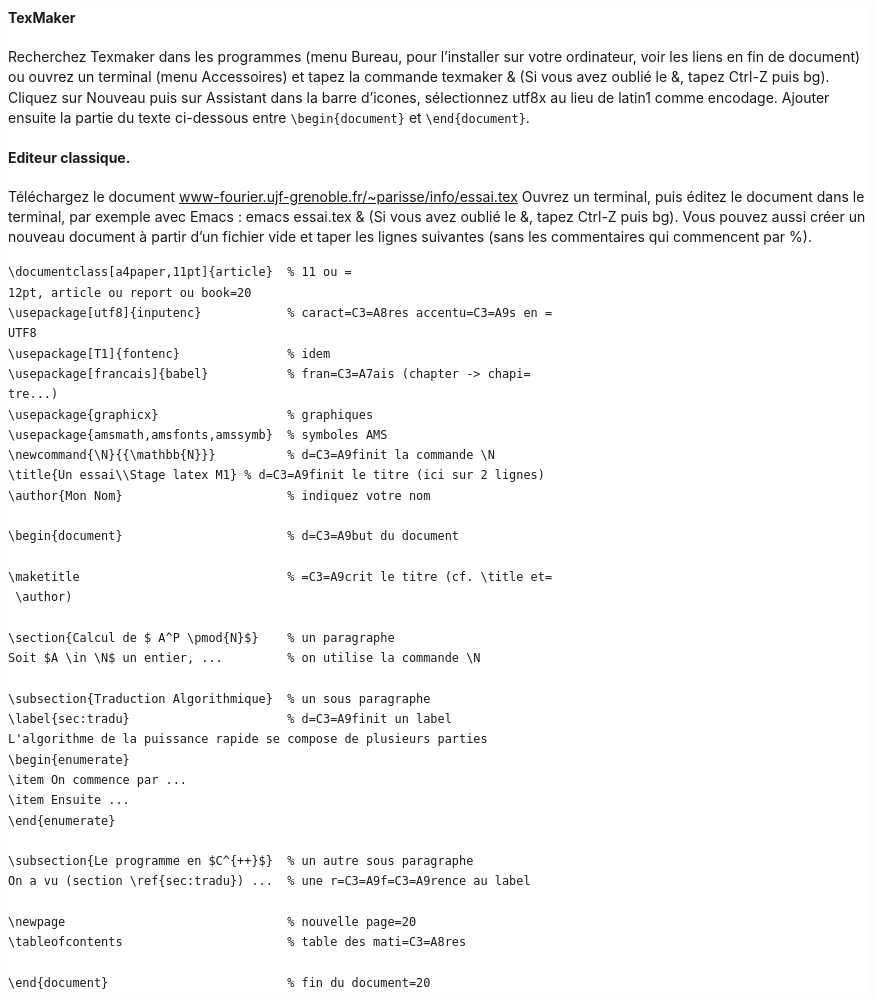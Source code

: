 #### TexMaker

Recherchez Texmaker dans les programmes (menu Bureau, pour l’installer sur votre ordinateur, voir les liens en fin de document) ou ouvrez un terminal (menu Accessoires) et tapez la commande texmaker &
(Si vous avez oublié le &, tapez Ctrl-Z puis bg). Cliquez sur Nouveau puis sur Assistant dans la barre d’icones, sélectionnez utf8x au lieu de latin1 comme encodage. Ajouter ensuite la partie du texte ci-dessous entre
`\begin{document}` et `\end{document}`.

#### Editeur classique.

Téléchargez le document
www-fourier.ujf-grenoble.fr/~parisse/info/essai.tex
Ouvrez un terminal, puis éditez le document dans le terminal, par exemple avec Emacs  :
emacs essai.tex &
(Si vous avez oublié le &, tapez Ctrl-Z puis bg). Vous pouvez aussi créer un nouveau document à partir d’un fichier vide et taper les lignes suivantes (sans les commentaires qui commencent par %).


``` {.3D"verbatim"}
\documentclass[a4paper,11pt]{article}  % 11 ou =
12pt, article ou report ou book=20
\usepackage[utf8]{inputenc}            % caract=C3=A8res accentu=C3=A9s en =
UTF8
\usepackage[T1]{fontenc}               % idem
\usepackage[francais]{babel}           % fran=C3=A7ais (chapter -> chapi=
tre...)
\usepackage{graphicx}                  % graphiques
\usepackage{amsmath,amsfonts,amssymb}  % symboles AMS
\newcommand{\N}{{\mathbb{N}}}          % d=C3=A9finit la commande \N
\title{Un essai\\Stage latex M1} % d=C3=A9finit le titre (ici sur 2 lignes)
\author{Mon Nom}                       % indiquez votre nom

\begin{document}                       % d=C3=A9but du document

\maketitle                             % =C3=A9crit le titre (cf. \title et=
 \author)

\section{Calcul de $ A^P \pmod{N}$}    % un paragraphe
Soit $A \in \N$ un entier, ...         % on utilise la commande \N

\subsection{Traduction Algorithmique}  % un sous paragraphe
\label{sec:tradu}                      % d=C3=A9finit un label
L'algorithme de la puissance rapide se compose de plusieurs parties
\begin{enumerate}
\item On commence par ...
\item Ensuite ...
\end{enumerate}

\subsection{Le programme en $C^{++}$}  % un autre sous paragraphe
On a vu (section \ref{sec:tradu}) ...  % une r=C3=A9f=C3=A9rence au label

\newpage                               % nouvelle page=20
\tableofcontents                       % table des mati=C3=A8res

\end{document}                         % fin du document=20
```
